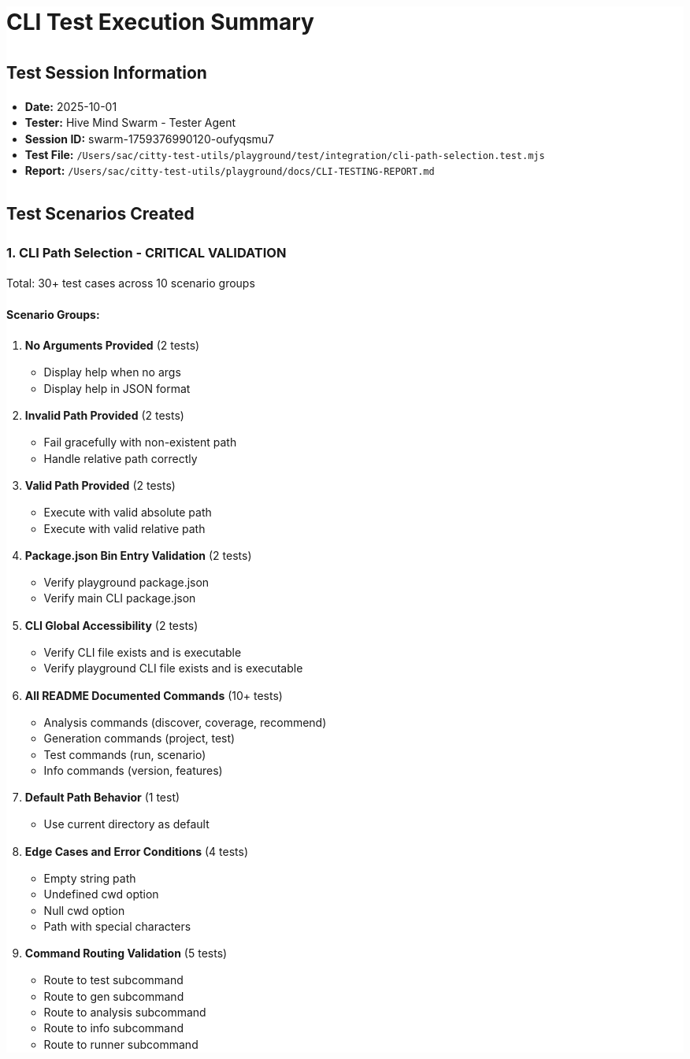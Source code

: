 # CLI Test Execution Summary

## Test Session Information
- **Date:** 2025-10-01
- **Tester:** Hive Mind Swarm - Tester Agent
- **Session ID:** swarm-1759376990120-oufyqsmu7
- **Test File:** `/Users/sac/citty-test-utils/playground/test/integration/cli-path-selection.test.mjs`
- **Report:** `/Users/sac/citty-test-utils/playground/docs/CLI-TESTING-REPORT.md`

## Test Scenarios Created

### 1. CLI Path Selection - CRITICAL VALIDATION
Total: 30+ test cases across 10 scenario groups

#### Scenario Groups:
1. **No Arguments Provided** (2 tests)
   - Display help when no args
   - Display help in JSON format

2. **Invalid Path Provided** (2 tests)
   - Fail gracefully with non-existent path
   - Handle relative path correctly

3. **Valid Path Provided** (2 tests)
   - Execute with valid absolute path
   - Execute with valid relative path

4. **Package.json Bin Entry Validation** (2 tests)
   - Verify playground package.json
   - Verify main CLI package.json

5. **CLI Global Accessibility** (2 tests)
   - Verify CLI file exists and is executable
   - Verify playground CLI file exists and is executable

6. **All README Documented Commands** (10+ tests)
   - Analysis commands (discover, coverage, recommend)
   - Generation commands (project, test)
   - Test commands (run, scenario)
   - Info commands (version, features)

7. **Default Path Behavior** (1 test)
   - Use current directory as default

8. **Edge Cases and Error Conditions** (4 tests)
   - Empty string path
   - Undefined cwd option
   - Null cwd option
   - Path with special characters

9. **Command Routing Validation** (5 tests)
   - Route to test subcommand
   - Route to gen subcommand
   - Route to analysis subcommand
   - Route to info subcommand
   - Route to runner subcommand

